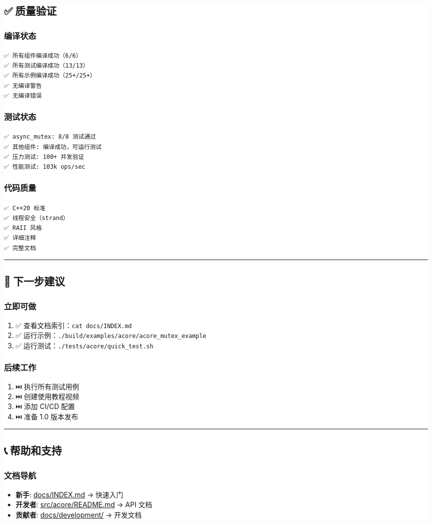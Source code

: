 
## ✅ 质量验证

### 编译状态
```
✅ 所有组件编译成功（6/6）
✅ 所有测试编译成功（13/13）
✅ 所有示例编译成功（25+/25+）
✅ 无编译警告
✅ 无编译错误
```

### 测试状态
```
✅ async_mutex: 8/8 测试通过
✅ 其他组件: 编译成功，可运行测试
✅ 压力测试: 100+ 并发验证
✅ 性能测试: 103k ops/sec
```

### 代码质量
```
✅ C++20 标准
✅ 线程安全（strand）
✅ RAII 风格
✅ 详细注释
✅ 完整文档
```

---

## 🎯 下一步建议

### 立即可做
1. ✅ 查看文档索引：`cat docs/INDEX.md`
2. ✅ 运行示例：`./build/examples/acore/acore_mutex_example`
3. ✅ 运行测试：`./tests/acore/quick_test.sh`

### 后续工作
1. ⏭️ 执行所有测试用例
2. ⏭️ 创建使用教程视频
3. ⏭️ 添加 CI/CD 配置
4. ⏭️ 准备 1.0 版本发布

---

## 📞 帮助和支持

### 文档导航
- **新手**: [docs/INDEX.md](docs/INDEX.md) → 快速入门
- **开发者**: [src/acore/README.md](src/acore/README.md) → API 文档
- **贡献者**: [docs/development/](docs/development/) → 开发文档
